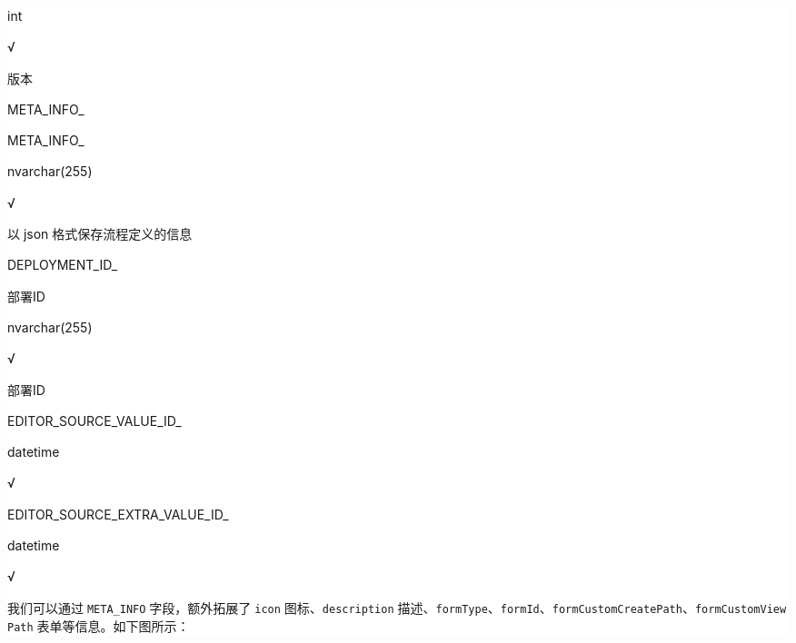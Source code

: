 int

√

版本

META\_INFO\_

META\_INFO\_

nvarchar(255)

√

以 json 格式保存流程定义的信息

DEPLOYMENT\_ID\_

部署ID

nvarchar(255)

√

部署ID

EDITOR\_SOURCE\_VALUE\_ID\_

datetime

√

EDITOR\_SOURCE\_EXTRA\_VALUE\_ID\_

datetime

√

我们可以通过 `META_INFO` 字段，额外拓展了 `icon` 图标、`description` 描述、`formType`、`formId`、`formCustomCreatePath`、`formCustomViewPath` 表单等信息。如下图所示：

